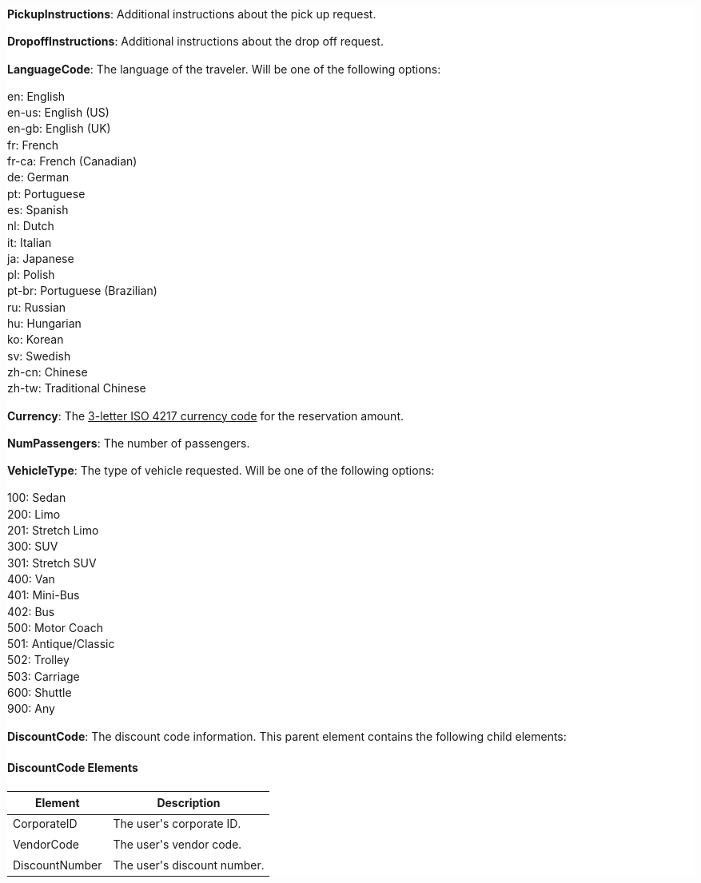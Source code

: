 **PickupInstructions**: Additional instructions about the pick up request.

**DropoffInstructions**: Additional instructions about the drop off request.

**LanguageCode**: The language of the traveler. Will be one of the following options:

en: English  
en-us: English (US)  
en-gb: English (UK)  
fr: French  
fr-ca: French (Canadian)  
de: German  
pt: Portuguese  
es: Spanish  
nl: Dutch  
it: Italian  
ja: Japanese  
pl: Polish  
pt-br: Portuguese (Brazilian)  
ru: Russian  
hu: Hungarian  
ko: Korean  
sv: Swedish  
zh-cn: Chinese  
zh-tw: Traditional Chinese

**Currency**: The <a href="http://en.wikipedia.org/wiki/ISO_4217" target="blank">3-letter ISO 4217 currency code</a> for the reservation amount.

**NumPassengers**: The number of passengers.

**VehicleType**: The type of vehicle requested. Will be one of the following options:

100: Sedan  
200: Limo  
201: Stretch Limo  
300: SUV  
301: Stretch SUV  
400: Van  
401: Mini-Bus  
402: Bus  
500: Motor Coach  
501: Antique/Classic  
502: Trolley  
503: Carriage  
600: Shuttle  
900: Any

**DiscountCode**: The discount code information. This parent element contains the following child elements:

#### <a name="discount-code"></a>DiscountCode Elements

|  Element    |  Description |
|-----------|-----------|
|  CorporateID |  The user's corporate ID. |
|  VendorCode |  The user's vendor code. |
|  DiscountNumber |  The user's discount number. |
